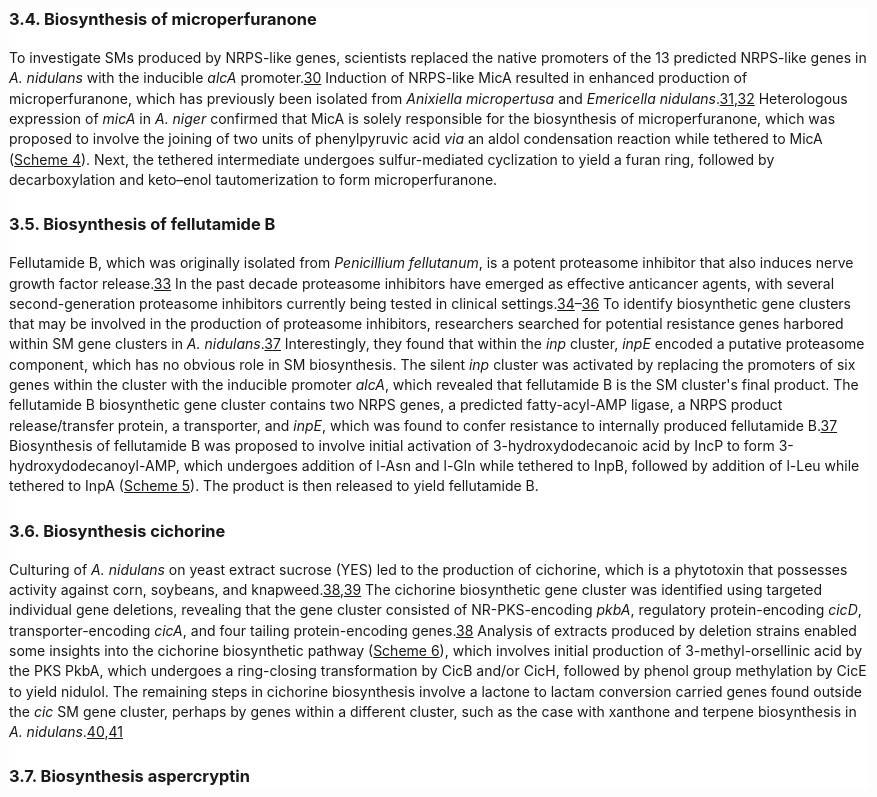 ### 3.4. Biosynthesis of microperfuranone

To investigate SMs produced by NRPS-like genes, scientists replaced the native promoters of the 13 predicted NRPS-like genes in _A. nidulans_ with the inducible _alcA_ promoter.[30](#cit30) Induction of NRPS-like MicA resulted in enhanced production of microperfuranone, which has previously been isolated from _Anixiella micropertusa_ and _Emericella nidulans_.[31](#cit31),[32](#cit32) Heterologous expression of _micA_ in _A. niger_ confirmed that MicA is solely responsible for the biosynthesis of microperfuranone, which was proposed to involve the joining of two units of phenylpyruvic acid _via_ an aldol condensation reaction while tethered to MicA ([Scheme 4](#sch4)). Next, the tethered intermediate undergoes sulfur-mediated cyclization to yield a furan ring, followed by decarboxylation and keto–enol tautomerization to form microperfuranone.

### 3.5. Biosynthesis of fellutamide B

Fellutamide B, which was originally isolated from _Penicillium fellutanum_, is a potent proteasome inhibitor that also induces nerve growth factor release.[33](#cit33) In the past decade proteasome inhibitors have emerged as effective anticancer agents, with several second-generation proteasome inhibitors currently being tested in clinical settings.[34](#cit34)–[36](#cit36) To identify biosynthetic gene clusters that may be involved in the production of proteasome inhibitors, researchers searched for potential resistance genes harbored within SM gene clusters in _A. nidulans_.[37](#cit37) Interestingly, they found that within the _inp_ cluster, _inpE_ encoded a putative proteasome component, which has no obvious role in SM biosynthesis. The silent _inp_ cluster was activated by replacing the promoters of six genes within the cluster with the inducible promoter _alcA_, which revealed that fellutamide B is the SM cluster's final product. The fellutamide B biosynthetic gene cluster contains two NRPS genes, a predicted fatty-acyl-AMP ligase, a NRPS product release/transfer protein, a transporter, and _inpE_, which was found to confer resistance to internally produced fellutamide B.[37](#cit37) Biosynthesis of fellutamide B was proposed to involve initial activation of 3-hydroxydodecanoic acid by IncP to form 3-hydroxydodecanoyl-AMP, which undergoes addition of l\-Asn and l\-Gln while tethered to InpB, followed by addition of l\-Leu while tethered to InpA ([Scheme 5](#sch5)). The product is then released to yield fellutamide B.

### 3.6. Biosynthesis cichorine

Culturing of _A. nidulans_ on yeast extract sucrose (YES) led to the production of cichorine, which is a phytotoxin that possesses activity against corn, soybeans, and knapweed.[38](#cit38),[39](#cit39) The cichorine biosynthetic gene cluster was identified using targeted individual gene deletions, revealing that the gene cluster consisted of NR-PKS-encoding _pkbA_, regulatory protein-encoding _cicD_, transporter-encoding _cicA_, and four tailing protein-encoding genes.[38](#cit38) Analysis of extracts produced by deletion strains enabled some insights into the cichorine biosynthetic pathway ([Scheme 6](#sch6)), which involves initial production of 3-methyl-orsellinic acid by the PKS PkbA, which undergoes a ring-closing transformation by CicB and/or CicH, followed by phenol group methylation by CicE to yield nidulol. The remaining steps in cichorine biosynthesis involve a lactone to lactam conversion carried genes found outside the _cic_ SM gene cluster, perhaps by genes within a different cluster, such as the case with xanthone and terpene biosynthesis in _A. nidulans_.[40](#cit40),[41](#cit41)

### 3.7. Biosynthesis aspercryptin
